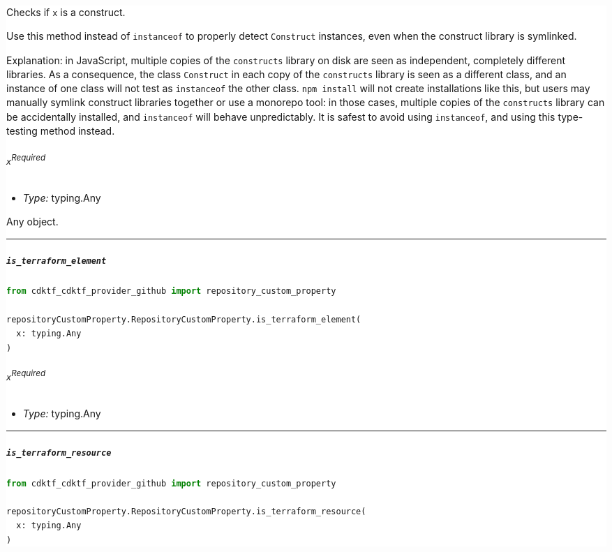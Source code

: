 Checks if `x` is a construct.

Use this method instead of `instanceof` to properly detect `Construct`
instances, even when the construct library is symlinked.

Explanation: in JavaScript, multiple copies of the `constructs` library on
disk are seen as independent, completely different libraries. As a
consequence, the class `Construct` in each copy of the `constructs` library
is seen as a different class, and an instance of one class will not test as
`instanceof` the other class. `npm install` will not create installations
like this, but users may manually symlink construct libraries together or
use a monorepo tool: in those cases, multiple copies of the `constructs`
library can be accidentally installed, and `instanceof` will behave
unpredictably. It is safest to avoid using `instanceof`, and using
this type-testing method instead.

###### `x`<sup>Required</sup> <a name="x" id="@cdktf/provider-github.repositoryCustomProperty.RepositoryCustomProperty.isConstruct.parameter.x"></a>

- *Type:* typing.Any

Any object.

---

##### `is_terraform_element` <a name="is_terraform_element" id="@cdktf/provider-github.repositoryCustomProperty.RepositoryCustomProperty.isTerraformElement"></a>

```python
from cdktf_cdktf_provider_github import repository_custom_property

repositoryCustomProperty.RepositoryCustomProperty.is_terraform_element(
  x: typing.Any
)
```

###### `x`<sup>Required</sup> <a name="x" id="@cdktf/provider-github.repositoryCustomProperty.RepositoryCustomProperty.isTerraformElement.parameter.x"></a>

- *Type:* typing.Any

---

##### `is_terraform_resource` <a name="is_terraform_resource" id="@cdktf/provider-github.repositoryCustomProperty.RepositoryCustomProperty.isTerraformResource"></a>

```python
from cdktf_cdktf_provider_github import repository_custom_property

repositoryCustomProperty.RepositoryCustomProperty.is_terraform_resource(
  x: typing.Any
)
```
